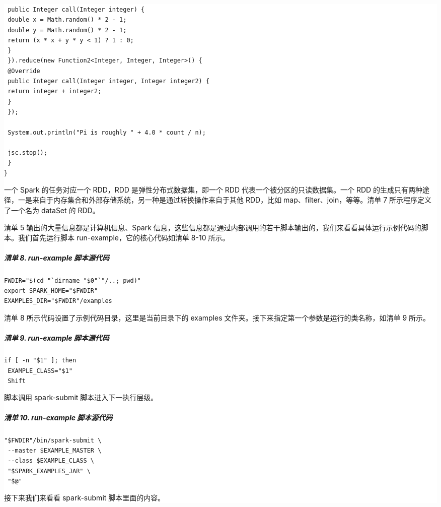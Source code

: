 ```
 public Integer call(Integer integer) {
 double x = Math.random() * 2 - 1;
 double y = Math.random() * 2 - 1;
 return (x * x + y * y < 1) ? 1 : 0;
 }
 }).reduce(new Function2<Integer, Integer, Integer>() {
 @Override
 public Integer call(Integer integer, Integer integer2) {
 return integer + integer2;
 }
 });

 System.out.println("Pi is roughly " + 4.0 * count / n);

 jsc.stop();
 }
} 
```

一个 Spark 的任务对应一个 RDD，RDD 是弹性分布式数据集，即一个 RDD 代表一个被分区的只读数据集。一个 RDD 的生成只有两种途径，一是来自于内存集合和外部存储系统，另一种是通过转换操作来自于其他 RDD，比如 map、filter、join，等等。清单 7 所示程序定义了一个名为 dataSet 的 RDD。

清单 5 输出的大量信息都是计算机信息、Spark 信息，这些信息都是通过内部调用的若干脚本输出的，我们来看看具体运行示例代码的脚本。我们首先运行脚本 run-example，它的核心代码如清单 8-10 所示。

##### 清单 8\. run-example 脚本源代码

```
FWDIR="$(cd "`dirname "$0"`"/..; pwd)"
export SPARK_HOME="$FWDIR"
EXAMPLES_DIR="$FWDIR"/examples 
```

清单 8 所示代码设置了示例代码目录，这里是当前目录下的 examples 文件夹。接下来指定第一个参数是运行的类名称，如清单 9 所示。

##### 清单 9\. run-example 脚本源代码

```
if [ -n "$1" ]; then
 EXAMPLE_CLASS="$1"
 Shift 
```

脚本调用 spark-submit 脚本进入下一执行层级。

##### 清单 10\. run-example 脚本源代码

```
"$FWDIR"/bin/spark-submit \
 --master $EXAMPLE_MASTER \
 --class $EXAMPLE_CLASS \
 "$SPARK_EXAMPLES_JAR" \
 "$@" 
```

接下来我们来看看 spark-submit 脚本里面的内容。

